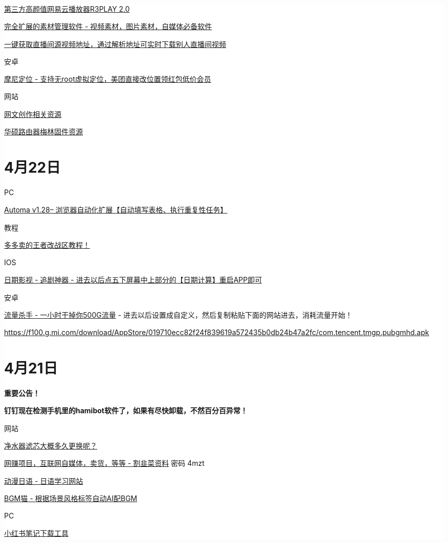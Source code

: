 [第三方高颜值网易云播放器R3PLAY 2.0](https://github.com/qier222/YesPlayMusic)

[完全扩展的素材管理软件 -  视频素材，图片素材，自媒体必备软件](https://www.123pan.com/s/jBjbVv-6RyHA.html)

[一键获取直播间源视频地址，通过解析地址可实时下载别人直播间视频](https://aming.lanzouf.com/iPNyg0tq1tgh)

安卓

[摩尼定位 - 支持无root虚拟定位，美团直接改位置领红包低价会员](https://moni.bangnimang.net/#header3-k)

网站

[网文创作相关资源](https://www.aliyundrive.com/s/652yUFuFXdh)

[华硕路由器梅林固件资源](https://fw.koolcenter.com/)

# 4月22日

PC

[Automa v1.28– 浏览器自动化扩展【自动填写表格、执行重复性任务】](https://www.52pojie.cn/thread-1776708-1-1.html)

教程

[多多卖的王者改战区教程！](https://aming.lanzouf.com/i0ls40tnbrvc)

IOS

[日期影视 - 追剧神器 - 进去以后点五下屏幕中上部分的【日期计算】重启APP即可](https://apps.apple.com/cn/app/时间的计算/id6446197254)

安卓

[流量杀手 - 一小时干掉你500G流量](http://s.downpp.com/anzhuo/liuliangshashou_v2.2.0_2265.com.apk) - 进去以后设置成自定义，然后复制粘贴下面的网站进去，消耗流量开始！

https://f100.g.mi.com/download/AppStore/019710ecc82f24f839619a572435b0db24b47a2fc/com.tencent.tmgp.pubgmhd.apk

# 4月21日

**重要公告！**

**钉钉现在检测手机里的hamibot软件了，如果有尽快卸载，不然百分百异常！**

网站

[净水器滤芯大概多久更换呢？](https://baijiahao.baidu.com/bjh/picproxy?param=QHKUgKYKEHtWGXkfbn1HkCZ7%2BSUP0MgE2c1HMWAQZFC5bh0%2FeCj7EIScHUBMc7%2BmmPqLi%2B3p99MSs6tnOJlyA1vSOfNnE8pxn5Qiob2KcF9gERS%2Fud6yKME47OW61GoF)

[网赚项目，互联网自媒体，卖货，等等 - 割韭菜资料](https://pan.baidu.com/s/1YCvntTqwvFe_yz41AFFR7Q) 密码 4mzt

[动漫日语 - 日语学习网站](https://anime-manga.jp/)

[BGM猫 - 根据场景风格标签自动AI配BGM](https://bgmcat.com/home)

PC

[小红书笔记下载工具](https://lingsiki.lanzouw.com/iUJiw0thm4sb)
